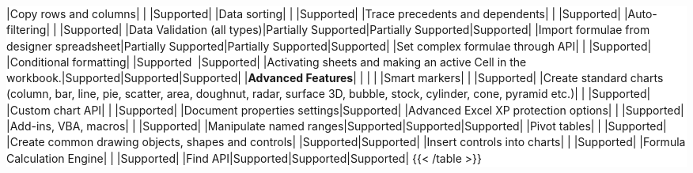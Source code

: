 |Copy rows and columns| | |Supported|
|Data sorting| | |Supported|
|Trace precedents and dependents| | |Supported|
|Auto-filtering| | |Supported|
|Data Validation (all types)|Partially Supported|Partially Supported|Supported|
|Import formulae from designer spreadsheet|Partially Supported|Partially Supported|Supported|
|Set complex formulae through API| | |Supported|
|Conditional formatting| |Supported  |Supported|
|Activating sheets and making an active Cell in the workbook.|Supported|Supported|Supported|
|**Advanced Features**| | | |
|Smart markers| | |Supported|
|Create standard charts (column, bar, line, pie, scatter, area, doughnut, radar, surface 3D,  bubble, stock, cylinder, cone, pyramid etc.)| | |Supported|
|Custom chart API| | |Supported|
|Document properties settings|Supported|
|Advanced Excel XP protection options| | |Supported|
|Add-ins, VBA, macros| | |Supported|
|Manipulate named ranges|Supported|Supported|Supported|
|Pivot tables| | |Supported|
|Create common drawing objects, shapes and controls| |Supported|Supported|
|Insert controls into charts| | |Supported|
|Formula Calculation Engine| | |Supported|
|Find API|Supported|Supported|Supported|
{{< /table >}}

